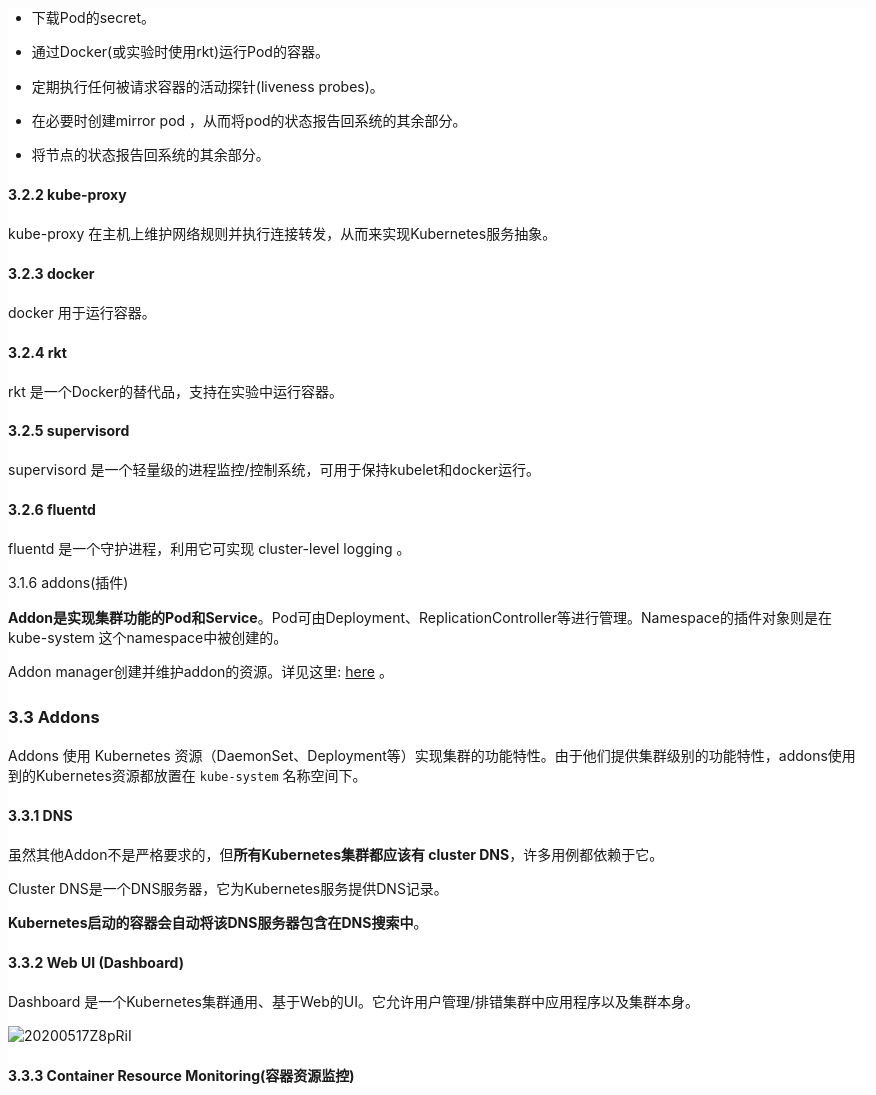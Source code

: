 - 下载Pod的secret。

- 通过Docker(或实验时使用rkt)运行Pod的容器。

- 定期执行任何被请求容器的活动探针(liveness probes)。

- 在必要时创建mirror pod ，从而将pod的状态报告回系统的其余部分。

- 将节点的状态报告回系统的其余部分。

#### 3.2.2 kube-proxy

kube-proxy 在主机上维护网络规则并执行连接转发，从而来实现Kubernetes服务抽象。

#### 3.2.3 docker

docker 用于运行容器。

#### 3.2.4 rkt

rkt 是一个Docker的替代品，支持在实验中运行容器。

#### 3.2.5 supervisord

supervisord 是一个轻量级的进程监控/控制系统，可用于保持kubelet和docker运行。

#### 3.2.6 fluentd

fluentd 是一个守护进程，利用它可实现 cluster-level logging 。

3.1.6 addons(插件)

**Addon是实现集群功能的Pod和Service**。Pod可由Deployment、ReplicationController等进行管理。Namespace的插件对象则是在 kube-system 这个namespace中被创建的。

Addon manager创建并维护addon的资源。详⻅这里: [here](https://github.com/kubernetes/kubernetes/tree/HEAD/cluster/addons) 。

### 3.3 Addons

Addons 使用 Kubernetes 资源（DaemonSet、Deployment等）实现集群的功能特性。由于他们提供集群级别的功能特性，addons使用到的Kubernetes资源都放置在 `kube-system` 名称空间下。

#### 3.3.1 DNS

虽然其他Addon不是严格要求的，但**所有Kubernetes集群都应该有 cluster DNS**，许多用例都依赖于它。

Cluster DNS是一个DNS服务器，它为Kubernetes服务提供DNS记录。

**Kubernetes启动的容器会自动将该DNS服务器包含在DNS搜索中**。

#### 3.3.2 Web UI (Dashboard)

Dashboard 是一个Kubernetes集群通用、基于Web的UI。它允许用户管理/排错集群中应用程序以及集群本身。

![20200517Z8pRiI](https://image.ldbmcs.com/2020-05-17-Z8pRiI.jpg)

#### 3.3.3 Container Resource Monitoring(容器资源监控)
